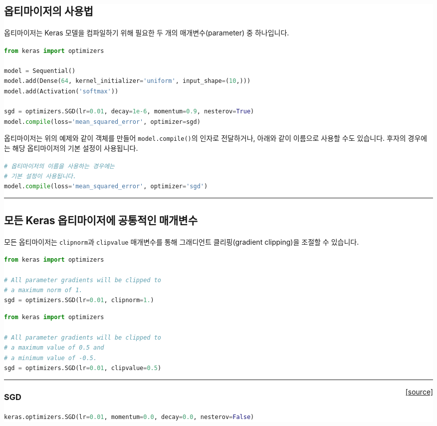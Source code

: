 ## 옵티마이저의 사용법

옵티마이저는 Keras 모델을 컴파일하기 위해 필요한 두 개의 매개변수(parameter) 중 하나입니다.

```python
from keras import optimizers

model = Sequential()
model.add(Dense(64, kernel_initializer='uniform', input_shape=(10,)))
model.add(Activation('softmax'))

sgd = optimizers.SGD(lr=0.01, decay=1e-6, momentum=0.9, nesterov=True)
model.compile(loss='mean_squared_error', optimizer=sgd)
```

옵티마이저는 위의 예제와 같이 객체를 만들어 `model.compile()`의 인자로 전달하거나, 아래와 같이 이름으로 사용할 수도 있습니다. 후자의 경우에는 해당 옵티마이저의 기본 설정이 사용됩니다.

```python
# 옵티마이저의 이름을 사용하는 경우에는
# 기본 설정이 사용됩니다. 
model.compile(loss='mean_squared_error', optimizer='sgd')
```

---

## 모든 Keras 옵티마이저에 공통적인 매개변수

모든 옵티마이저는 `clipnorm`과 `clipvalue` 매개변수를 통해 그래디언트 클리핑(gradient clipping)을 조절할 수 있습니다.

```python
from keras import optimizers

# All parameter gradients will be clipped to
# a maximum norm of 1.
sgd = optimizers.SGD(lr=0.01, clipnorm=1.)
```

```python
from keras import optimizers

# All parameter gradients will be clipped to
# a maximum value of 0.5 and
# a minimum value of -0.5.
sgd = optimizers.SGD(lr=0.01, clipvalue=0.5)
```

---

<span style="float:right;">[[source]](https://github.com/keras-team/keras/blob/master/keras/optimizers.py#L157)</span>
### SGD

```python
keras.optimizers.SGD(lr=0.01, momentum=0.0, decay=0.0, nesterov=False)
```

